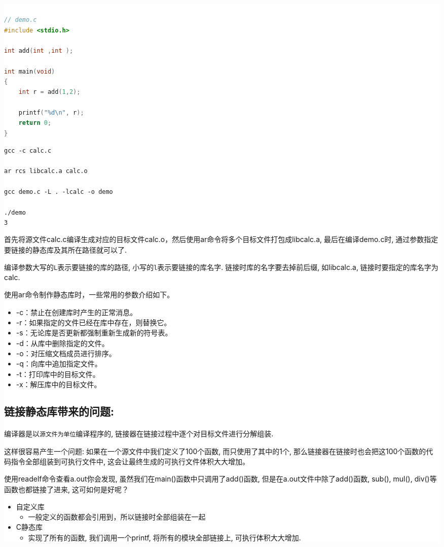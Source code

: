 ```c

// demo.c
#include <stdio.h>

int add(int ,int );

int main(void)
{
    int r = add(1,2);

    printf("%d\n", r);
    return 0;
}
```

```shell
gcc -c calc.c

ar rcs libcalc.a calc.o

gcc demo.c -L . -lcalc -o demo

./demo
3
```

首先将源文件calc.c编译生成对应的目标文件calc.o，然后使用ar命令将多个目标文件打包成libcalc.a, 最后在编译demo.c时, 通过参数指定要链接的静态库及其所在路径就可以了. 

编译参数大写的`L`表示要链接的库的路径, 小写的`l`表示要链接的库名字. 链接时库的名字要去掉前后缀, 如libcalc.a, 链接时要指定的库名字为calc.

使用ar命令制作静态库时，一些常用的参数介绍如下。
- -c：禁止在创建库时产生的正常消息。
- -r：如果指定的文件已经在库中存在，则替换它。
- -s：无论库是否更新都强制重新生成新的符号表。
- -d：从库中删除指定的文件。
- -o：对压缩文档成员进行排序。
- -q：向库中追加指定文件。
- -t：打印库中的目标文件。
- -x：解压库中的目标文件。

## 链接静态库带来的问题:

编译器是以`源文件为单位`编译程序的, 链接器在链接过程中逐个对目标文件进行分解组装. 

这样很容易产生一个问题: 
如果在一个源文件中我们定义了100个函数, 而只使用了其中的1个, 那么链接器在链接时也会把这100个函数的代码指令全部组装到可执行文件中, 这会让最终生成的可执行文件体积大大增加。

使用readelf命令查看a.out你会发现, 虽然我们在main()函数中只调用了add()函数, 但是在a.out文件中除了add()函数, sub(), mul(), div()等函数也都链接了进来, 这可如何是好呢？

- 自定义库
	- 一般定义的函数都会引用到，所以链接时全部组装在一起
- C静态库
	- 实现了所有的函数, 我们调用一个printf, 将所有的模块全部链接上, 可执行体积大大增加.

